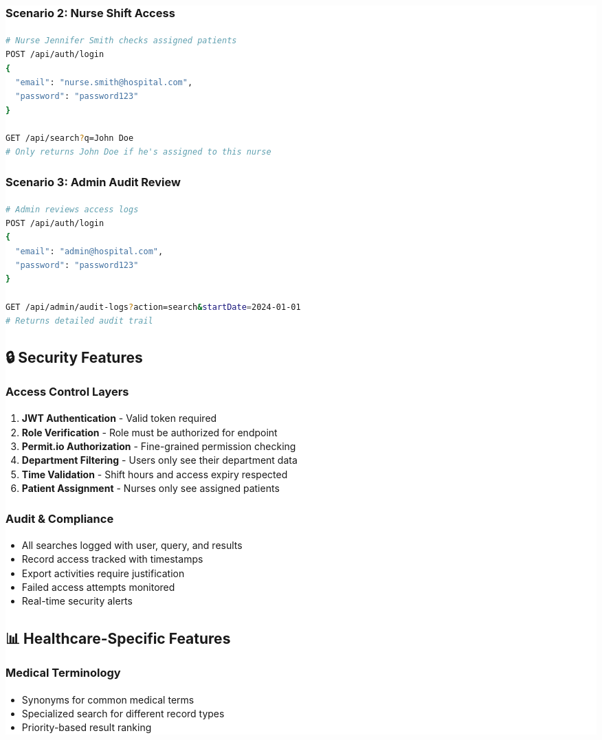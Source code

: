 ### Scenario 2: Nurse Shift Access
```bash
# Nurse Jennifer Smith checks assigned patients
POST /api/auth/login
{
  "email": "nurse.smith@hospital.com", 
  "password": "password123"
}

GET /api/search?q=John Doe
# Only returns John Doe if he's assigned to this nurse
```

### Scenario 3: Admin Audit Review
```bash
# Admin reviews access logs
POST /api/auth/login
{
  "email": "admin@hospital.com",
  "password": "password123"
}

GET /api/admin/audit-logs?action=search&startDate=2024-01-01
# Returns detailed audit trail
```

## 🔒 Security Features

### Access Control Layers
1. **JWT Authentication** - Valid token required
2. **Role Verification** - Role must be authorized for endpoint
3. **Permit.io Authorization** - Fine-grained permission checking
4. **Department Filtering** - Users only see their department data
5. **Time Validation** - Shift hours and access expiry respected
6. **Patient Assignment** - Nurses only see assigned patients

### Audit & Compliance
- All searches logged with user, query, and results
- Record access tracked with timestamps
- Export activities require justification
- Failed access attempts monitored
- Real-time security alerts

## 📊 Healthcare-Specific Features

### Medical Terminology
- Synonyms for common medical terms
- Specialized search for different record types
- Priority-based result ranking
